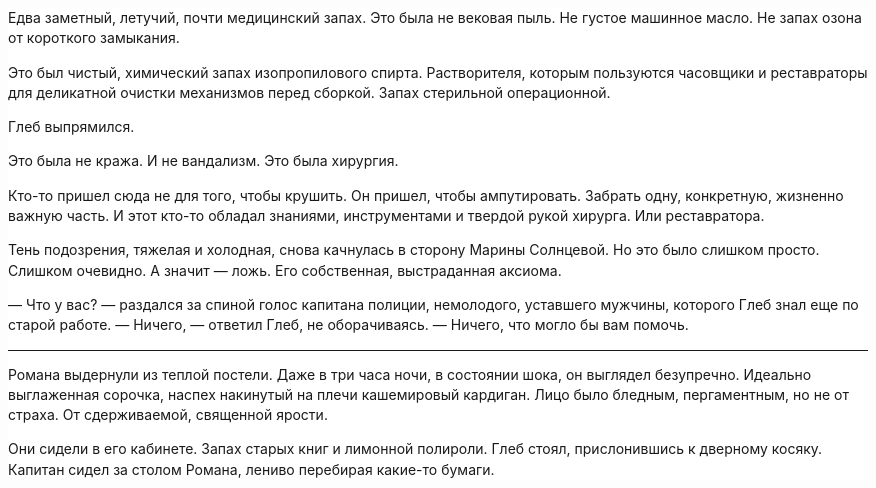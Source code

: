 Едва заметный, летучий, почти медицинский запах. Это была не вековая пыль. Не густое машинное масло. Не запах озона от короткого замыкания.

Это был чистый, химический запах изопропилового спирта. Растворителя, которым пользуются часовщики и реставраторы для деликатной очистки механизмов перед сборкой. Запах стерильной операционной.

Глеб выпрямился.

Это была не кража. И не вандализм.
Это была хирургия.

Кто-то пришел сюда не для того, чтобы крушить. Он пришел, чтобы ампутировать. Забрать одну, конкретную, жизненно важную часть. И этот кто-то обладал знаниями, инструментами и твердой рукой хирурга. Или реставратора.

Тень подозрения, тяжелая и холодная, снова качнулась в сторону Марины Солнцевой. Но это было слишком просто. Слишком очевидно. А значит — ложь. Его собственная, выстраданная аксиома.

— Что у вас? — раздался за спиной голос капитана полиции, немолодого, уставшего мужчины, которого Глеб знал еще по старой работе.
— Ничего, — ответил Глеб, не оборачиваясь. — Ничего, что могло бы вам помочь.

***

Романа выдернули из теплой постели. Даже в три часа ночи, в состоянии шока, он выглядел безупречно. Идеально выглаженная сорочка, наспех накинутый на плечи кашемировый кардиган. Лицо было бледным, пергаментным, но не от страха. От сдерживаемой, священной ярости.

Они сидели в его кабинете. Запах старых книг и лимонной полироли. Глеб стоял, прислонившись к дверному косяку. Капитан сидел за столом Романа, лениво перебирая какие-то бумаги.
